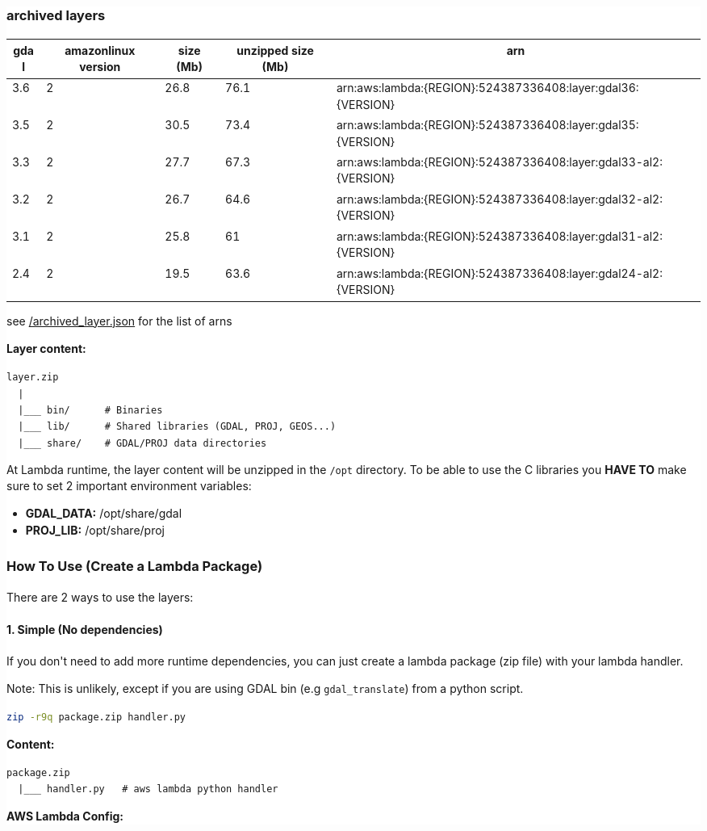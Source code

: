 ### archived layers

| gdal | amazonlinux version | size (Mb) | unzipped size (Mb) | arn                                                             |
| ---- | ------------------- | --------- | ------------------ | --------------------------------------------------------------- |
| 3.6  | 2                   | 26.8      | 76.1               | arn:aws:lambda:{REGION}:524387336408:layer:gdal36:{VERSION} |
| 3.5  | 2                   | 30.5      | 73.4               | arn:aws:lambda:{REGION}:524387336408:layer:gdal35:{VERSION}     |
| 3.3  | 2                   | 27.7      | 67.3               | arn:aws:lambda:{REGION}:524387336408:layer:gdal33-al2:{VERSION} |
| 3.2  | 2                   | 26.7      | 64.6               | arn:aws:lambda:{REGION}:524387336408:layer:gdal32-al2:{VERSION} |
| 3.1  | 2                   | 25.8      | 61                 | arn:aws:lambda:{REGION}:524387336408:layer:gdal31-al2:{VERSION} |
| 2.4  | 2                   | 19.5      | 63.6               | arn:aws:lambda:{REGION}:524387336408:layer:gdal24-al2:{VERSION} |

see [/archived_layer.json](/archived_layer.json) for the list of arns

**Layer content:**

```text
layer.zip
  |
  |___ bin/      # Binaries
  |___ lib/      # Shared libraries (GDAL, PROJ, GEOS...)
  |___ share/    # GDAL/PROJ data directories
```

At Lambda runtime, the layer content will be unzipped in the `/opt` directory. To be able to use the C libraries you **HAVE TO** make sure to set 2 important environment variables:

- **GDAL_DATA:** /opt/share/gdal
- **PROJ_LIB:** /opt/share/proj

### How To Use (Create a Lambda Package)

There are 2 ways to use the layers:

#### 1. Simple (No dependencies)

If you don't need to add more runtime dependencies, you can just create a lambda package (zip file) with your lambda handler.

Note: This is unlikely, except if you are using GDAL bin (e.g `gdal_translate`) from a python script.

```bash
zip -r9q package.zip handler.py
```

**Content:**

```text
package.zip
  |___ handler.py   # aws lambda python handler
```

**AWS Lambda Config:**
